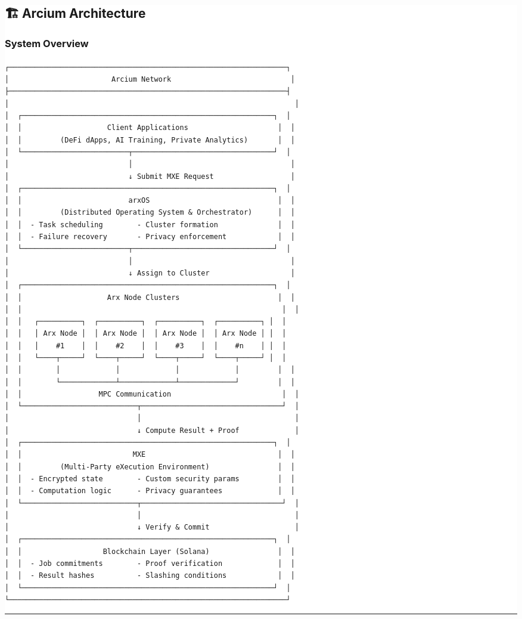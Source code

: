 ## 🏗️ Arcium Architecture

### System Overview

```
┌─────────────────────────────────────────────────────────────────┐
│                        Arcium Network                            │
├─────────────────────────────────────────────────────────────────┤
│                                                                   │
│  ┌───────────────────────────────────────────────────────────┐  │
│  │                    Client Applications                     │  │
│  │         (DeFi dApps, AI Training, Private Analytics)       │  │
│  └─────────────────────────┬─────────────────────────────────┘  │
│                            │                                     │
│                            ↓ Submit MXE Request                  │
│  ┌───────────────────────────────────────────────────────────┐  │
│  │                         arxOS                              │  │
│  │         (Distributed Operating System & Orchestrator)      │  │
│  │  - Task scheduling        - Cluster formation              │  │
│  │  - Failure recovery       - Privacy enforcement            │  │
│  └─────────────────────────┬─────────────────────────────────┘  │
│                            │                                     │
│                            ↓ Assign to Cluster                   │
│  ┌───────────────────────────────────────────────────────────┐  │
│  │                    Arx Node Clusters                       │  │
│  │                                                             │  │
│  │   ┌──────────┐  ┌──────────┐  ┌──────────┐  ┌──────────┐ │  │
│  │   │ Arx Node │  │ Arx Node │  │ Arx Node │  │ Arx Node │ │  │
│  │   │    #1    │  │    #2    │  │    #3    │  │    #n    │ │  │
│  │   └────┬─────┘  └────┬─────┘  └────┬─────┘  └────┬─────┘ │  │
│  │        │             │             │             │         │  │
│  │        └─────────────┴─────────────┴─────────────┘         │  │
│  │                  MPC Communication                          │  │
│  └───────────────────────────┬─────────────────────────────────┘  │
│                              │                                    │
│                              ↓ Compute Result + Proof             │
│  ┌───────────────────────────────────────────────────────────┐  │
│  │                          MXE                               │  │
│  │         (Multi-Party eXecution Environment)                │  │
│  │  - Encrypted state        - Custom security params         │  │
│  │  - Computation logic      - Privacy guarantees             │  │
│  └───────────────────────────┬─────────────────────────────────┘  │
│                              │                                    │
│                              ↓ Verify & Commit                    │
│  ┌───────────────────────────────────────────────────────────┐  │
│  │                   Blockchain Layer (Solana)                │  │
│  │  - Job commitments        - Proof verification             │  │
│  │  - Result hashes          - Slashing conditions            │  │
│  └───────────────────────────────────────────────────────────┘  │
└─────────────────────────────────────────────────────────────────┘
```

---